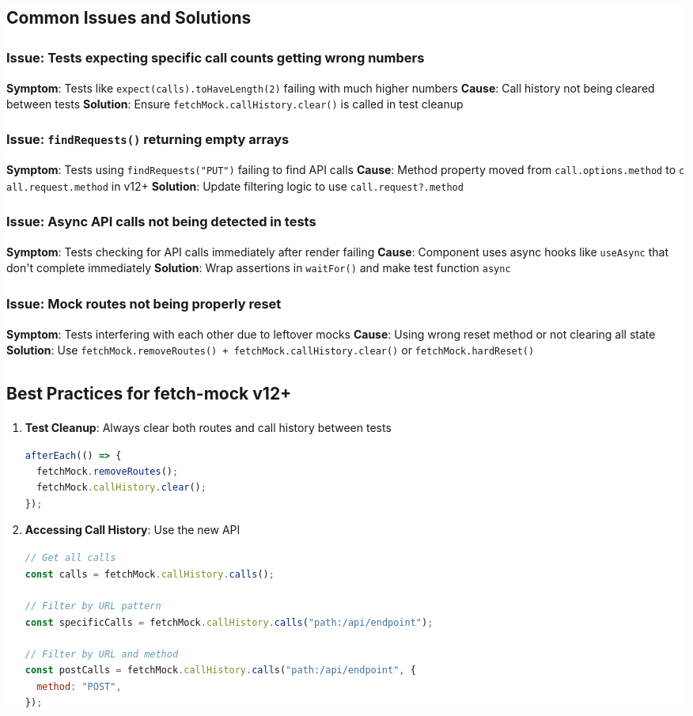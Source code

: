 ## Common Issues and Solutions

### Issue: Tests expecting specific call counts getting wrong numbers

**Symptom**: Tests like `expect(calls).toHaveLength(2)` failing with much higher numbers
**Cause**: Call history not being cleared between tests
**Solution**: Ensure `fetchMock.callHistory.clear()` is called in test cleanup

### Issue: `findRequests()` returning empty arrays

**Symptom**: Tests using `findRequests("PUT")` failing to find API calls
**Cause**: Method property moved from `call.options.method` to `call.request.method` in v12+
**Solution**: Update filtering logic to use `call.request?.method`

### Issue: Async API calls not being detected in tests

**Symptom**: Tests checking for API calls immediately after render failing
**Cause**: Component uses async hooks like `useAsync` that don't complete immediately
**Solution**: Wrap assertions in `waitFor()` and make test function `async`

### Issue: Mock routes not being properly reset

**Symptom**: Tests interfering with each other due to leftover mocks
**Cause**: Using wrong reset method or not clearing all state
**Solution**: Use `fetchMock.removeRoutes() + fetchMock.callHistory.clear()` or `fetchMock.hardReset()`

## Best Practices for fetch-mock v12+

1. **Test Cleanup**: Always clear both routes and call history between tests

   ```javascript
   afterEach(() => {
     fetchMock.removeRoutes();
     fetchMock.callHistory.clear();
   });
   ```

2. **Accessing Call History**: Use the new API

   ```javascript
   // Get all calls
   const calls = fetchMock.callHistory.calls();

   // Filter by URL pattern
   const specificCalls = fetchMock.callHistory.calls("path:/api/endpoint");

   // Filter by URL and method
   const postCalls = fetchMock.callHistory.calls("path:/api/endpoint", {
     method: "POST",
   });
   ```
